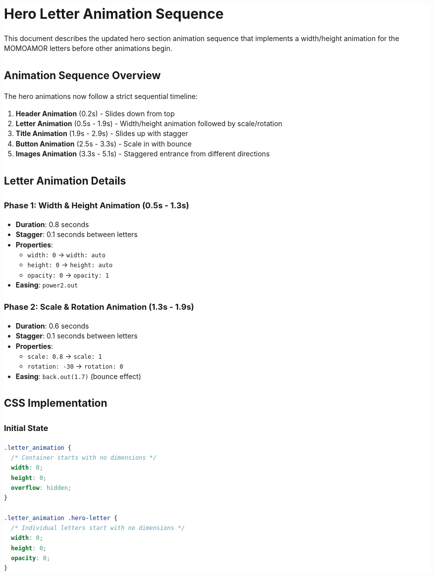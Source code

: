 # Hero Letter Animation Sequence

This document describes the updated hero section animation sequence that implements a width/height animation for the MOMOAMOR letters before other animations begin.

## Animation Sequence Overview

The hero animations now follow a strict sequential timeline:

1. **Header Animation** (0.2s) - Slides down from top
2. **Letter Animation** (0.5s - 1.9s) - Width/height animation followed by scale/rotation
3. **Title Animation** (1.9s - 2.9s) - Slides up with stagger
4. **Button Animation** (2.5s - 3.3s) - Scale in with bounce
5. **Images Animation** (3.3s - 5.1s) - Staggered entrance from different directions

## Letter Animation Details

### Phase 1: Width & Height Animation (0.5s - 1.3s)
- **Duration**: 0.8 seconds
- **Stagger**: 0.1 seconds between letters
- **Properties**: 
  - `width: 0` → `width: auto`
  - `height: 0` → `height: auto`
  - `opacity: 0` → `opacity: 1`
- **Easing**: `power2.out`

### Phase 2: Scale & Rotation Animation (1.3s - 1.9s)
- **Duration**: 0.6 seconds
- **Stagger**: 0.1 seconds between letters
- **Properties**:
  - `scale: 0.8` → `scale: 1`
  - `rotation: -30` → `rotation: 0`
- **Easing**: `back.out(1.7)` (bounce effect)

## CSS Implementation

### Initial State
```css
.letter_animation {
  /* Container starts with no dimensions */
  width: 0;
  height: 0;
  overflow: hidden;
}

.letter_animation .hero-letter {
  /* Individual letters start with no dimensions */
  width: 0;
  height: 0;
  opacity: 0;
}
```
